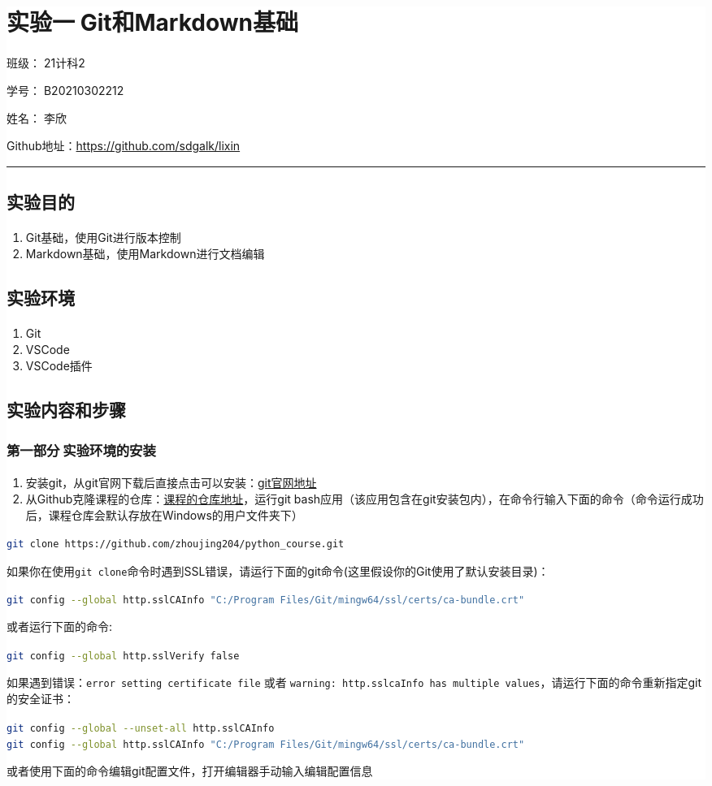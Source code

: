 # 实验一 Git和Markdown基础

班级： 21计科2

学号： B20210302212

姓名： 李欣

Github地址：<https://github.com/sdgalk/lixin>

---

## 实验目的

1. Git基础，使用Git进行版本控制
2. Markdown基础，使用Markdown进行文档编辑

## 实验环境

1. Git
2. VSCode
3. VSCode插件

## 实验内容和步骤

### 第一部分 实验环境的安装

1. 安装git，从git官网下载后直接点击可以安装：[git官网地址](https://git-scm.com/)
2. 从Github克隆课程的仓库：[课程的仓库地址](https://github.com/zhoujing204/python_course)，运行git bash应用（该应用包含在git安装包内），在命令行输入下面的命令（命令运行成功后，课程仓库会默认存放在Windows的用户文件夹下）

```bash
git clone https://github.com/zhoujing204/python_course.git
```

如果你在使用`git clone`命令时遇到SSL错误，请运行下面的git命令(这里假设你的Git使用了默认安装目录)：

```bash
git config --global http.sslCAInfo "C:/Program Files/Git/mingw64/ssl/certs/ca-bundle.crt"
```

或者运行下面的命令:

```bash
git config --global http.sslVerify false
```

如果遇到错误：`error setting certificate file` 或者 `warning: http.sslcaInfo has multiple values`，请运行下面的命令重新指定git的安全证书：

```bash
git config --global --unset-all http.sslCAInfo
git config --global http.sslCAInfo "C:/Program Files/Git/mingw64/ssl/certs/ca-bundle.crt"
```

或者使用下面的命令编辑git配置文件，打开编辑器手动输入编辑配置信息
